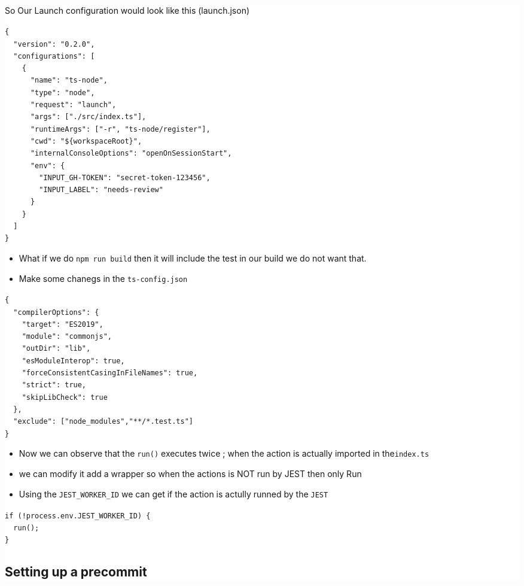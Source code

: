 So Our Launch configuration would look like this (launch.json)

```
{
  "version": "0.2.0",
  "configurations": [
    {
      "name": "ts-node",
      "type": "node",
      "request": "launch",
      "args": ["./src/index.ts"],
      "runtimeArgs": ["-r", "ts-node/register"],
      "cwd": "${workspaceRoot}",
      "internalConsoleOptions": "openOnSessionStart",
      "env": {
        "INPUT_GH-TOKEN": "secret-token-123456",
        "INPUT_LABEL": "needs-review"
      }
    }
  ]
}
```

- What if we do `npm run build` then it will include the test in our build we do not want that.

- Make some chanegs in the `ts-config.json`

```
{
  "compilerOptions": {
    "target": "ES2019",
    "module": "commonjs",
    "outDir": "lib",
    "esModuleInterop": true,
    "forceConsistentCasingInFileNames": true,
    "strict": true,
    "skipLibCheck": true
  },
  "exclude": ["node_modules","**/*.test.ts"]
}
```

- Now we can observe that the `run()` executes twice ; when the action is actually imported in the`index.ts`

- we can modify it add a wrapper so when the actions is NOT run by JEST then only Run

- Using the `JEST_WORKER_ID` we can get if the action is actully runned by the `JEST`

```
if (!process.env.JEST_WORKER_ID) {
  run();
}
```

## Setting up a precommit
